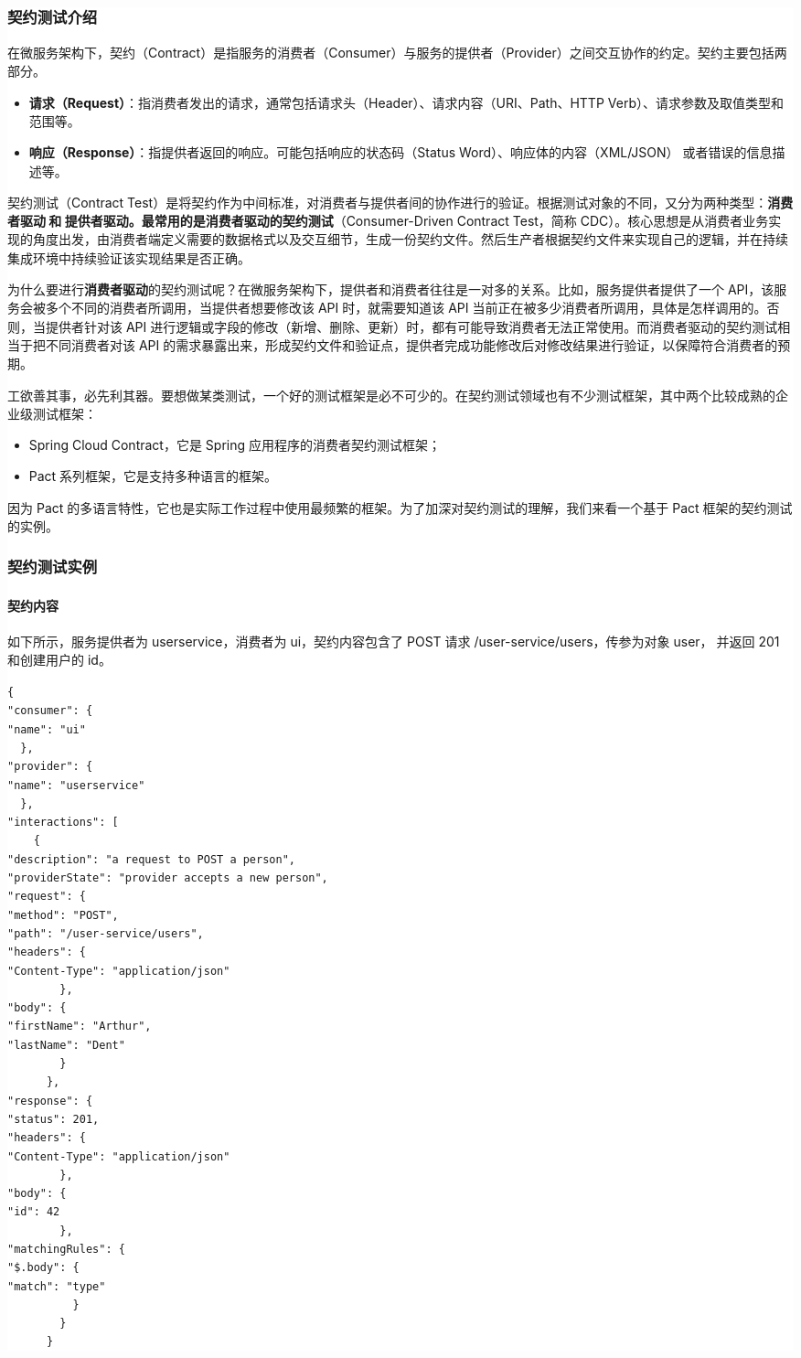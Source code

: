 ### 契约测试介绍

在微服务架构下，契约（Contract）是指服务的消费者（Consumer）与服务的提供者（Provider）之间交互协作的约定。契约主要包括两部分。

-   **请求（Request）**：指消费者发出的请求，通常包括请求头（Header）、请求内容（URI、Path、HTTP Verb）、请求参数及取值类型和范围等。
    
-   **响应（Response）**：指提供者返回的响应。可能包括响应的状态码（Status Word）、响应体的内容（XML/JSON） 或者错误的信息描述等。
    

契约测试（Contract Test）是将契约作为中间标准，对消费者与提供者间的协作进行的验证。根据测试对象的不同，又分为两种类型：**消费者驱动 和 提供者驱动。**最常用的是**消费者驱动的契约测试**（Consumer-Driven Contract Test，简称 CDC）。核心思想是从消费者业务实现的角度出发，由消费者端定义需要的数据格式以及交互细节，生成一份契约文件。然后生产者根据契约文件来实现自己的逻辑，并在持续集成环境中持续验证该实现结果是否正确。

为什么要进行**消费者驱动**的契约测试呢？在微服务架构下，提供者和消费者往往是一对多的关系。比如，服务提供者提供了一个 API，该服务会被多个不同的消费者所调用，当提供者想要修改该 API 时，就需要知道该 API 当前正在被多少消费者所调用，具体是怎样调用的。否则，当提供者针对该 API 进行逻辑或字段的修改（新增、删除、更新）时，都有可能导致消费者无法正常使用。而消费者驱动的契约测试相当于把不同消费者对该 API 的需求暴露出来，形成契约文件和验证点，提供者完成功能修改后对修改结果进行验证，以保障符合消费者的预期。

工欲善其事，必先利其器。要想做某类测试，一个好的测试框架是必不可少的。在契约测试领域也有不少测试框架，其中两个比较成熟的企业级测试框架：

-   Spring Cloud Contract，它是 Spring 应用程序的消费者契约测试框架；
    
-   Pact 系列框架，它是支持多种语言的框架。
    

因为 Pact 的多语言特性，它也是实际工作过程中使用最频繁的框架。为了加深对契约测试的理解，我们来看一个基于 Pact 框架的契约测试的实例。

### 契约测试实例

#### 契约内容

如下所示，服务提供者为 userservice，消费者为 ui，契约内容包含了 POST 请求 /user-service/users，传参为对象 user， 并返回 201 和创建用户的 id。

```
{ 
"consumer": { 
"name": "ui" 
  }, 
"provider": { 
"name": "userservice" 
  }, 
"interactions": [ 
    { 
"description": "a request to POST a person", 
"providerState": "provider accepts a new person", 
"request": { 
"method": "POST", 
"path": "/user-service/users", 
"headers": { 
"Content-Type": "application/json" 
        }, 
"body": { 
"firstName": "Arthur", 
"lastName": "Dent" 
        } 
      }, 
"response": { 
"status": 201, 
"headers": { 
"Content-Type": "application/json" 
        }, 
"body": { 
"id": 42 
        }, 
"matchingRules": { 
"$.body": { 
"match": "type" 
          } 
        } 
      } 
```